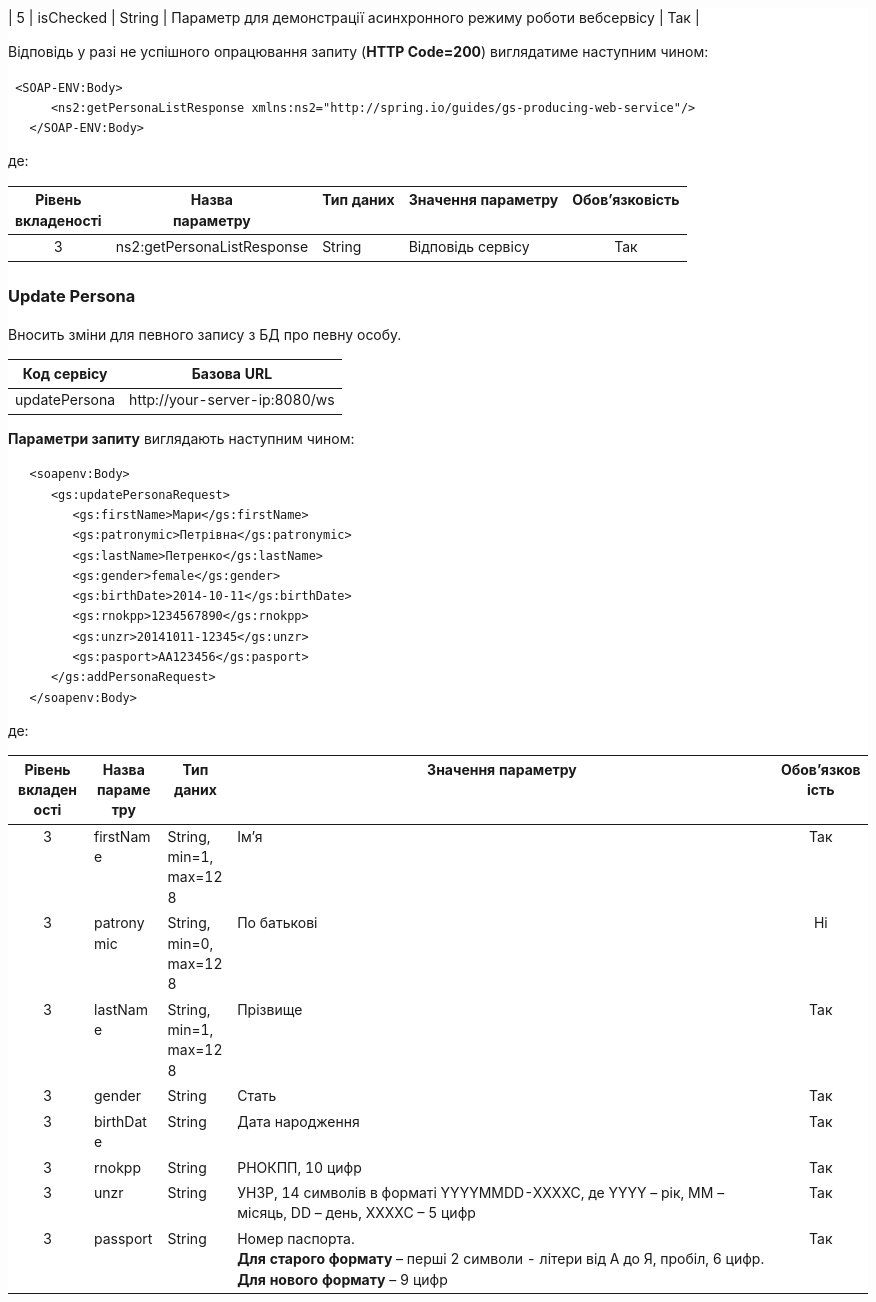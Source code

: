 |            5             | 	isChecked      | 	String                           | 	Параметр для демонстрації асинхронного режиму роботи вебсервісу |      	Так      |

Відповідь у разі не успішного опрацювання запиту (**HTTP Code=200**) виглядатиме наступним чином:

```
 <SOAP-ENV:Body>
      <ns2:getPersonaListResponse xmlns:ns2="http://spring.io/guides/gs-producing-web-service"/>
   </SOAP-ENV:Body>
```

де:

| Рівень <br/> вкладеності | Назва <br/>параметру        | Тип даних   | Значення параметру       | Обов’язковість |
|:------------------------:|-----------------------------|-------------|--------------------------|:--------------:|
|            3             | ns2:getPersonaListResponse  | String      | Відповідь сервісу        |      Так       |

### **Update Personа**

Вносить зміни для певного запису з БД про певну особу.

|  Код сервісу   | Базова URL                       |
|:--------------:|----------------------------------|
| updatePersona  | http://your-server-ip:8080/ws    |

**Параметри запиту** виглядають наступним чином:

```
   <soapenv:Body>
      <gs:updatePersonaRequest>
         <gs:firstName>Мари</gs:firstName>
         <gs:patronymic>Петрівна</gs:patronymic>
         <gs:lastName>Петренко</gs:lastName>
         <gs:gender>female</gs:gender>
         <gs:birthDate>2014-10-11</gs:birthDate>
         <gs:rnokpp>1234567890</gs:rnokpp>
         <gs:unzr>20141011-12345</gs:unzr>
         <gs:pasport>АА123456</gs:pasport>
      </gs:addPersonaRequest>
   </soapenv:Body>
```

де:

| Рівень <br/> вкладеності | Назва <br/>параметру | Тип даних                         | Значення параметру                                                                                                                        | Обов’язковість |
|:------------------------:|----------------------|-----------------------------------|-------------------------------------------------------------------------------------------------------------------------------------------|:--------------:|
|            3             | 	firstName                | 	String, <br/>min=1, <br/>max=128 | 	Ім’я                                                                                                                                     |      	Так      |
|            3             | 	patronymic            | 	String, <br/>min=0,<br/> max=128 | 	По батькові                                                                                                                              |      	Ні       |
|            3             | 	lastName             | 	String, <br/>min=1, <br/>max=128 | 	Прізвище                                                                                                                                 |      	Так      |
|            3             | 	gender              | 	String                           | 	Стать                                                                                                                                    |      	Так      |
|            3             | 	birthDate         | 	String                           | 	Дата народження                                                                                                                          |      	Так      |
|            3             | 	rnokpp              | 	String                           | 	РНОКПП, 10 цифр                                                                                                                          |      	Так      |
|            3             | 	unzr                | 	String                           | 	УНЗР, 14 символів в форматі YYYYMMDD-XXXXC, де  YYYY – рік, MM – місяць, DD – день,  XXXXC – 5 цифр                                      |      Так       |
|            3             | 	passport      | 	String                           | 	Номер паспорта.<br/> **Для старого формату** – перші 2 символи - літери від А до Я, пробіл, 6 цифр.<br/> **Для нового формату** – 9 цифр |      	Так      |
